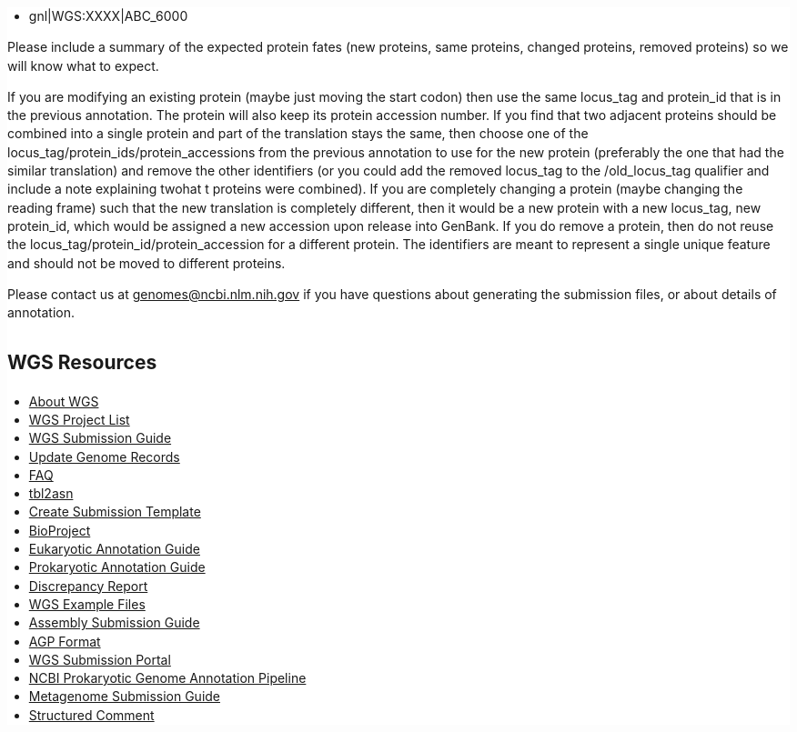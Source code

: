 *   gnl|WGS:XXXX|ABC_6000

Please include a summary of the expected protein fates (new proteins, same proteins, changed proteins, removed proteins) so we will know what to expect.

If you are modifying an existing protein (maybe just moving the start codon) then use the same locus_tag and protein_id that is in the previous annotation. The protein will also keep its protein accession number. If you find that two adjacent proteins should be combined into a single protein and part of the translation stays the same, then choose one of the locus_tag/protein_ids/protein_accessions from the previous annotation to use for the new protein (preferably the one that had the similar translation) and remove the other identifiers (or you could add the removed locus_tag to the /old_locus_tag qualifier and include a note explaining twohat t proteins were combined). If you are completely changing a protein (maybe changing the reading frame) such that the new translation is completely different, then it would be a new protein with a new locus_tag, new protein_id, which would be assigned a new accession upon release into GenBank. If you do remove a protein, then do not reuse the locus_tag/protein_id/protein_accession for a different protein. The identifiers are meant to represent a single unique feature and should not be moved to different proteins.

Please contact us at genomes@ncbi.nlm.nih.gov if you have questions about generating the submission files, or about details of annotation.

</div>

</div>

<div id="shared-content-1" nid="1465">

<div class="rightnav">

## WGS Resources

*   [About WGS](/~/wgs)
*   [WGS Project List](http://www.ncbi.nlm.nih.gov/Traces/wgs)
*   [WGS Submission Guide](/~/wgs.submit)
*   [Update Genome Records](/~/wgs_update)
*   [FAQ](/~/wgsfaq)
*   [tbl2asn](/~/tbl2asn2)
*   [Create Submission Template](http://www.ncbi.nlm.nih.gov/WebSub/template.cgi)
*   [BioProject](http://www.ncbi.nlm.nih.gov/bioproject)
*   [Eukaryotic Annotation Guide](/~/eukaryotic_genome_submission)
*   [Prokaryotic Annotation Guide](/~/genomesubmit)
*   [Discrepancy Report](/~/asndisc)
*   [WGS Example Files](/~/examples.wgs)
*   [Assembly Submission Guide](http://www.ncbi.nlm.nih.gov/assembly/docs/submission/)
*   [AGP Format](http://www.ncbi.nlm.nih.gov/assembly/agp/AGP_Specification/)
*   [WGS Submission Portal](https://submit.ncbi.nlm.nih.gov/subs/wgs/)
*   [NCBI Prokaryotic Genome Annotation Pipeline](http://www.ncbi.nlm.nih.gov/genome/annotation_prok/)
*   [Metagenome Submission Guide](/~/metagenome)
*   [Structured Comment](/~/structuredcomment)

</div>

</div>
